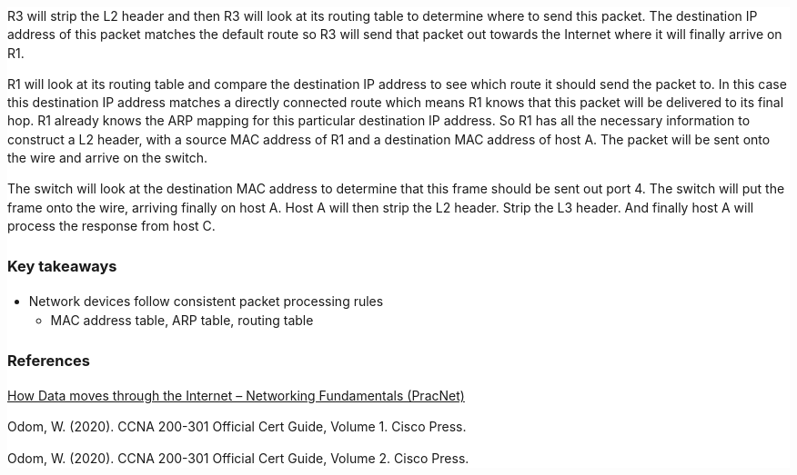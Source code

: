 R3 will strip the L2 header and then R3 will look at its routing table to determine where to send this packet. The destination IP address of this packet matches the default route so R3 will send that packet out towards the Internet where it will finally arrive on R1.

R1 will look at its routing table and compare the destination IP address to see which route it should send the packet to. In this case this destination IP address matches a directly connected route which means R1 knows that this packet will be delivered to its final hop. R1 already knows the ARP mapping for this particular destination IP address. So R1 has all the necessary information to construct a L2 header, with a source MAC address of R1 and a destination MAC address of host A. The packet will be sent onto the wire and arrive on the switch.

The switch will look at the destination MAC address to determine that this frame should be sent out port 4. The switch will put the frame onto the wire, arriving finally on host A. Host A will then strip the L2 header. Strip the L3 header. And finally host A will process the response from host C.

### Key takeaways

* Network devices follow consistent packet processing rules
  * MAC address table, ARP table, routing table

### References

[How Data moves through the Internet – Networking Fundamentals (PracNet)](https://www.youtube.com/watch?v=YJGGYKAV4pA\&ab_channel=PracticalNetworking)

Odom, W. (2020). CCNA 200-301 Official Cert Guide, Volume 1. Cisco Press.

Odom, W. (2020). CCNA 200-301 Official Cert Guide, Volume 2. Cisco Press.
